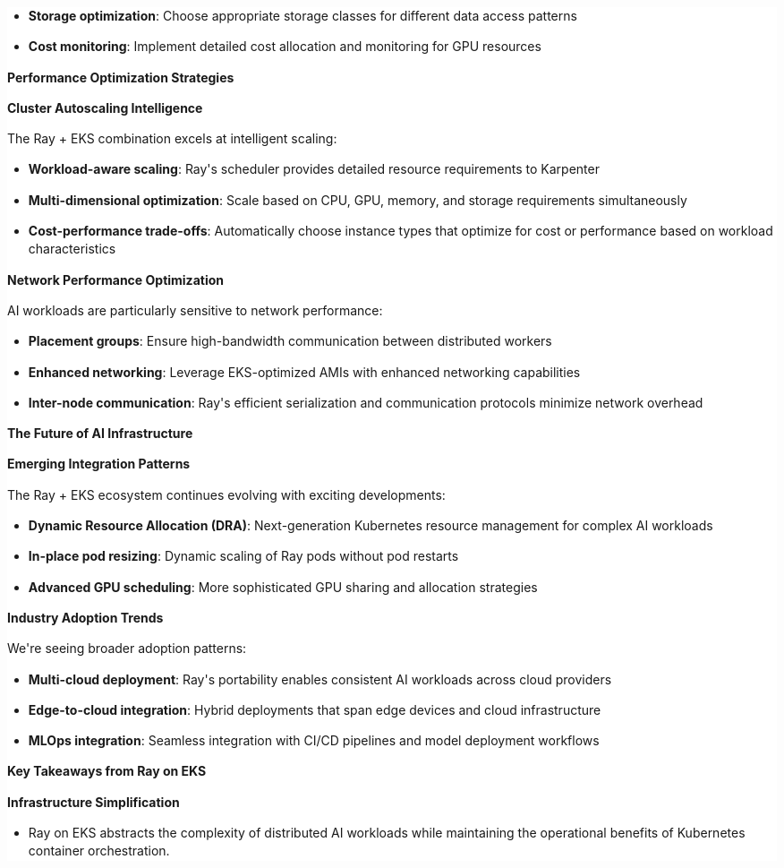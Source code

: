 * **Storage optimization**: Choose appropriate storage classes for different data access patterns
    
* **Cost monitoring**: Implement detailed cost allocation and monitoring for GPU resources
    

**Performance Optimization Strategies**

**Cluster Autoscaling Intelligence**

The Ray + EKS combination excels at intelligent scaling:

* **Workload-aware scaling**: Ray's scheduler provides detailed resource requirements to Karpenter
    
* **Multi-dimensional optimization**: Scale based on CPU, GPU, memory, and storage requirements simultaneously
    
* **Cost-performance trade-offs**: Automatically choose instance types that optimize for cost or performance based on workload characteristics
    

**Network Performance Optimization**

AI workloads are particularly sensitive to network performance:

* **Placement groups**: Ensure high-bandwidth communication between distributed workers
    
* **Enhanced networking**: Leverage EKS-optimized AMIs with enhanced networking capabilities
    
* **Inter-node communication**: Ray's efficient serialization and communication protocols minimize network overhead
    

**The Future of AI Infrastructure**

**Emerging Integration Patterns**

The Ray + EKS ecosystem continues evolving with exciting developments:

* **Dynamic Resource Allocation (DRA)**: Next-generation Kubernetes resource management for complex AI workloads
    
* **In-place pod resizing**: Dynamic scaling of Ray pods without pod restarts
    
* **Advanced GPU scheduling**: More sophisticated GPU sharing and allocation strategies
    

**Industry Adoption Trends**

We're seeing broader adoption patterns:

* **Multi-cloud deployment**: Ray's portability enables consistent AI workloads across cloud providers
    
* **Edge-to-cloud integration**: Hybrid deployments that span edge devices and cloud infrastructure
    
* **MLOps integration**: Seamless integration with CI/CD pipelines and model deployment workflows
    

**Key Takeaways from Ray on EKS**

**Infrastructure Simplification**

* Ray on EKS abstracts the complexity of distributed AI workloads while maintaining the operational benefits of Kubernetes container orchestration.
    